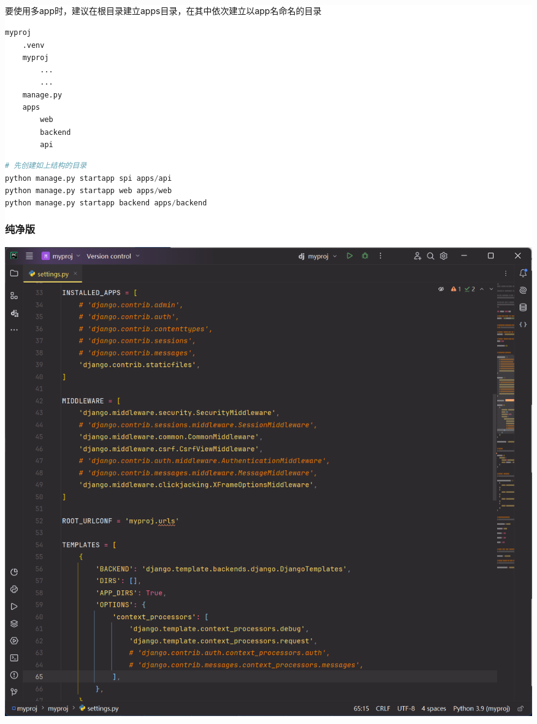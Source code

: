 要使用多app时，建议在根目录建立apps目录，在其中依次建立以app名命名的目录

```python
myproj
	.venv
    myproj
    	...
        ...
    manage.py
    apps
    	web
        backend
        api
```

```python
# 先创建如上结构的目录
python manage.py startapp spi apps/api
python manage.py startapp web apps/web
python manage.py startapp backend apps/backend
```

### 纯净版
![](/post/Python/Django/1732091798025-cc0487a7-6d8c-4a3f-9dfb-3105790af457.png)
